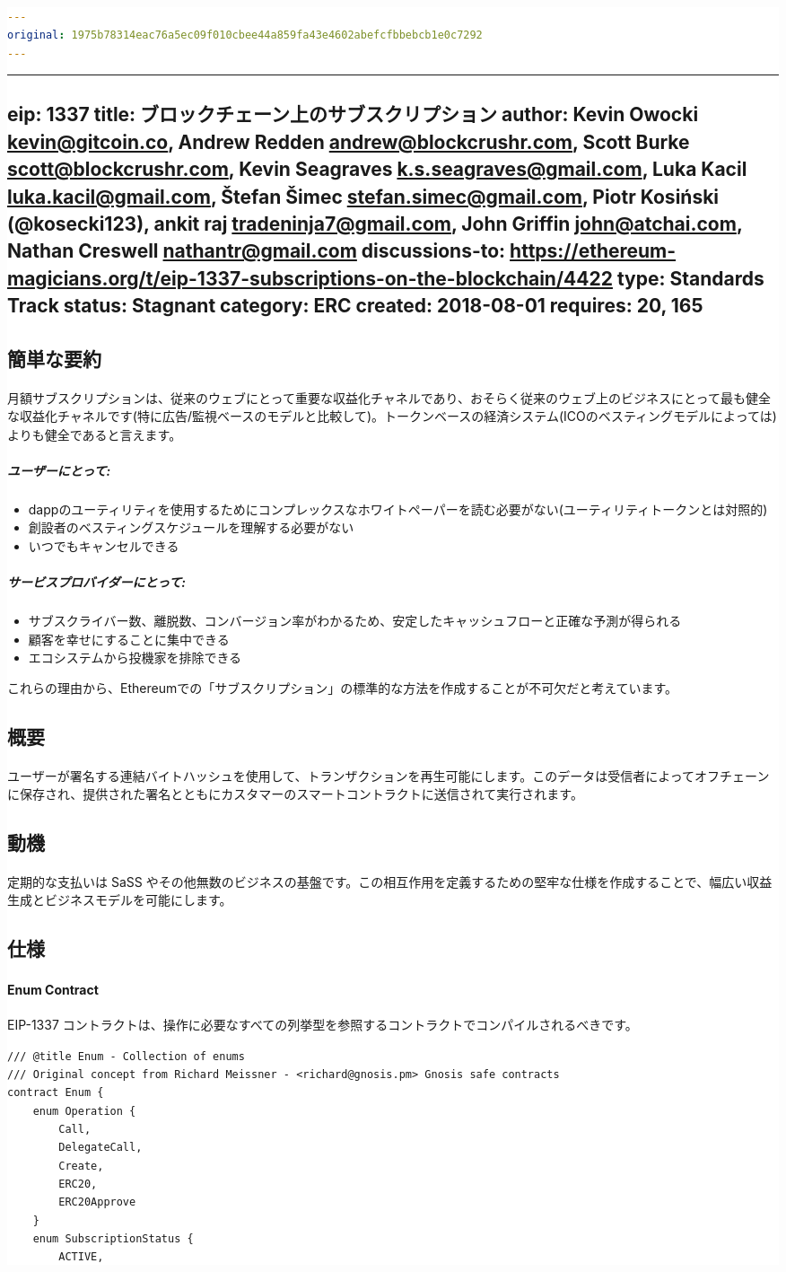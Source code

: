 ```yaml
---
original: 1975b78314eac76a5ec09f010cbee44a859fa43e4602abefcfbbebcb1e0c7292
---
```


---
eip: 1337
title: ブロックチェーン上のサブスクリプション
author: Kevin Owocki <kevin@gitcoin.co>, Andrew Redden <andrew@blockcrushr.com>, Scott Burke <scott@blockcrushr.com>, Kevin Seagraves <k.s.seagraves@gmail.com>, Luka Kacil <luka.kacil@gmail.com>, Štefan Šimec <stefan.simec@gmail.com>, Piotr Kosiński (@kosecki123), ankit raj <tradeninja7@gmail.com>, John Griffin <john@atchai.com>, Nathan Creswell <nathantr@gmail.com>
discussions-to: https://ethereum-magicians.org/t/eip-1337-subscriptions-on-the-blockchain/4422
type: Standards Track
status: Stagnant
category: ERC
created: 2018-08-01
requires: 20, 165
---

## 簡単な要約
月額サブスクリプションは、従来のウェブにとって重要な収益化チャネルであり、おそらく従来のウェブ上のビジネスにとって最も健全な収益化チャネルです(特に広告/監視ベースのモデルと比較して)。トークンベースの経済システム(ICOのベスティングモデルによっては)よりも健全であると言えます。

##### ユーザーにとって:
* dappのユーティリティを使用するためにコンプレックスなホワイトペーパーを読む必要がない(ユーティリティトークンとは対照的)
* 創設者のベスティングスケジュールを理解する必要がない
* いつでもキャンセルできる

##### サービスプロバイダーにとって:
* サブスクライバー数、離脱数、コンバージョン率がわかるため、安定したキャッシュフローと正確な予測が得られる
* 顧客を幸せにすることに集中できる
* エコシステムから投機家を排除できる

これらの理由から、Ethereumでの「サブスクリプション」の標準的な方法を作成することが不可欠だと考えています。

## 概要
ユーザーが署名する連結バイトハッシュを使用して、トランザクションを再生可能にします。このデータは受信者によってオフチェーンに保存され、提供された署名とともにカスタマーのスマートコントラクトに送信されて実行されます。

## 動機
定期的な支払いは SaSS やその他無数のビジネスの基盤です。この相互作用を定義するための堅牢な仕様を作成することで、幅広い収益生成とビジネスモデルを可能にします。

## 仕様
#### Enum Contract

EIP-1337 コントラクトは、操作に必要なすべての列挙型を参照するコントラクトでコンパイルされるべきです。

```SOLIDITY
/// @title Enum - Collection of enums
/// Original concept from Richard Meissner - <richard@gnosis.pm> Gnosis safe contracts
contract Enum {
    enum Operation {
        Call,
        DelegateCall,
        Create,
        ERC20, 
        ERC20Approve
    }
    enum SubscriptionStatus {
        ACTIVE,
```